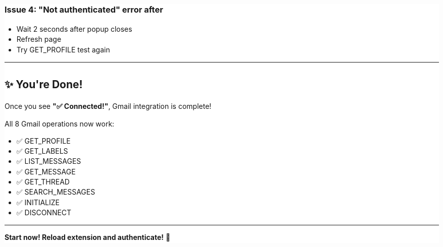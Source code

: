 ### Issue 4: "Not authenticated" error after
- Wait 2 seconds after popup closes
- Refresh page
- Try GET_PROFILE test again

---

## ✨ You're Done!

Once you see **"✅ Connected!"**, Gmail integration is complete!

All 8 Gmail operations now work:
- ✅ GET_PROFILE
- ✅ GET_LABELS
- ✅ LIST_MESSAGES
- ✅ GET_MESSAGE
- ✅ GET_THREAD
- ✅ SEARCH_MESSAGES
- ✅ INITIALIZE
- ✅ DISCONNECT

---

**Start now! Reload extension and authenticate!** 🚀
